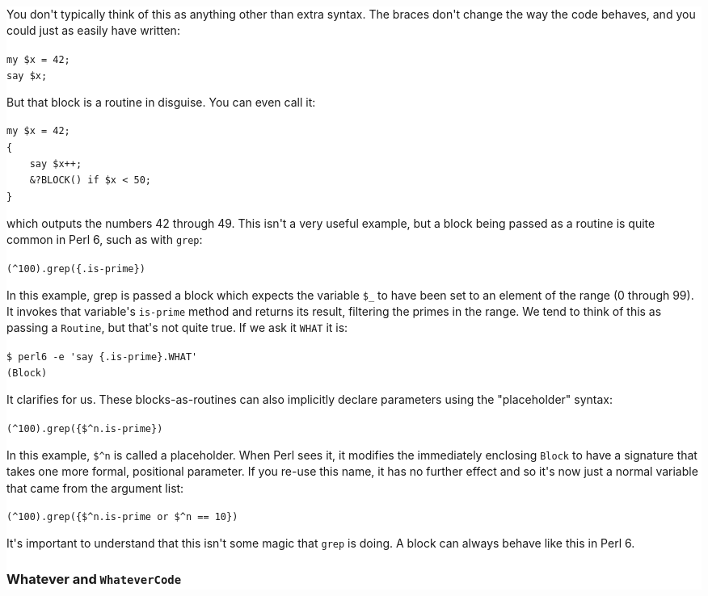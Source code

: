 You don't typically think of this as anything other than extra syntax.
The braces don't change the way the code behaves, and you could just as
easily have written:

```
my $x = 42;
say $x;
```

But that block is a routine in disguise. You can even call it:

```
my $x = 42;
{
	say $x++;
	&?BLOCK() if $x < 50;
}
```

which outputs the numbers 42 through 49. This isn't a very useful example,
but a block being passed as a routine is quite common in Perl 6, such as
with `grep`:

```
(^100).grep({.is-prime})
```

In this example, grep is passed a block which expects the variable
`$_` to have been set to an element of the range (0 through 99). It
invokes that variable's `is-prime` method and returns its result,
filtering the primes in the range. We tend to think of this as passing
a `Routine`, but that's not quite true. If we ask it `WHAT` it is:

```
$ perl6 -e 'say {.is-prime}.WHAT'
(Block)
```

It clarifies for us. These blocks-as-routines can also implicitly declare
parameters using the "placeholder" syntax:

```
(^100).grep({$^n.is-prime})
```

In this example, `$^n` is called a placeholder. When Perl sees it, it
modifies the immediately enclosing `Block` to have a signature that takes
one more formal, positional parameter. If you re-use this name, it has
no further effect and so it's now just a normal variable that came from
the argument list:

```
(^100).grep({$^n.is-prime or $^n == 10})
```

It's important to understand that this isn't some magic that `grep` is
doing. A block can always behave like this in Perl 6.

### Whatever and `WhateverCode`
